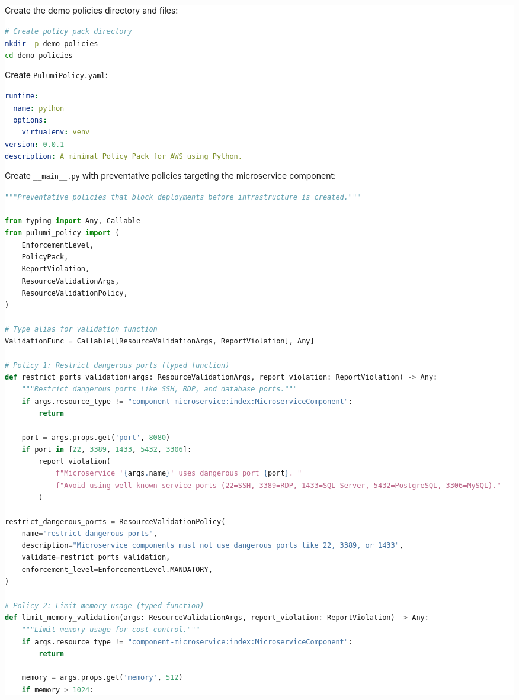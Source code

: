 Create the demo policies directory and files:

```bash
# Create policy pack directory
mkdir -p demo-policies
cd demo-policies
```

Create `PulumiPolicy.yaml`:
```yaml
runtime:
  name: python
  options:
    virtualenv: venv
version: 0.0.1
description: A minimal Policy Pack for AWS using Python.
```

Create `__main__.py` with preventative policies targeting the microservice component:

```python
"""Preventative policies that block deployments before infrastructure is created."""

from typing import Any, Callable
from pulumi_policy import (
    EnforcementLevel,
    PolicyPack,
    ReportViolation,
    ResourceValidationArgs,
    ResourceValidationPolicy,
)

# Type alias for validation function
ValidationFunc = Callable[[ResourceValidationArgs, ReportViolation], Any]

# Policy 1: Restrict dangerous ports (typed function)
def restrict_ports_validation(args: ResourceValidationArgs, report_violation: ReportViolation) -> Any:
    """Restrict dangerous ports like SSH, RDP, and database ports."""
    if args.resource_type != "component-microservice:index:MicroserviceComponent":
        return
    
    port = args.props.get('port', 8080)
    if port in [22, 3389, 1433, 5432, 3306]:
        report_violation(
            f"Microservice '{args.name}' uses dangerous port {port}. "
            f"Avoid using well-known service ports (22=SSH, 3389=RDP, 1433=SQL Server, 5432=PostgreSQL, 3306=MySQL)."
        )

restrict_dangerous_ports = ResourceValidationPolicy(
    name="restrict-dangerous-ports",
    description="Microservice components must not use dangerous ports like 22, 3389, or 1433",
    validate=restrict_ports_validation,
    enforcement_level=EnforcementLevel.MANDATORY,
)

# Policy 2: Limit memory usage (typed function)
def limit_memory_validation(args: ResourceValidationArgs, report_violation: ReportViolation) -> Any:
    """Limit memory usage for cost control."""
    if args.resource_type != "component-microservice:index:MicroserviceComponent":
        return
    
    memory = args.props.get('memory', 512)
    if memory > 1024:
```